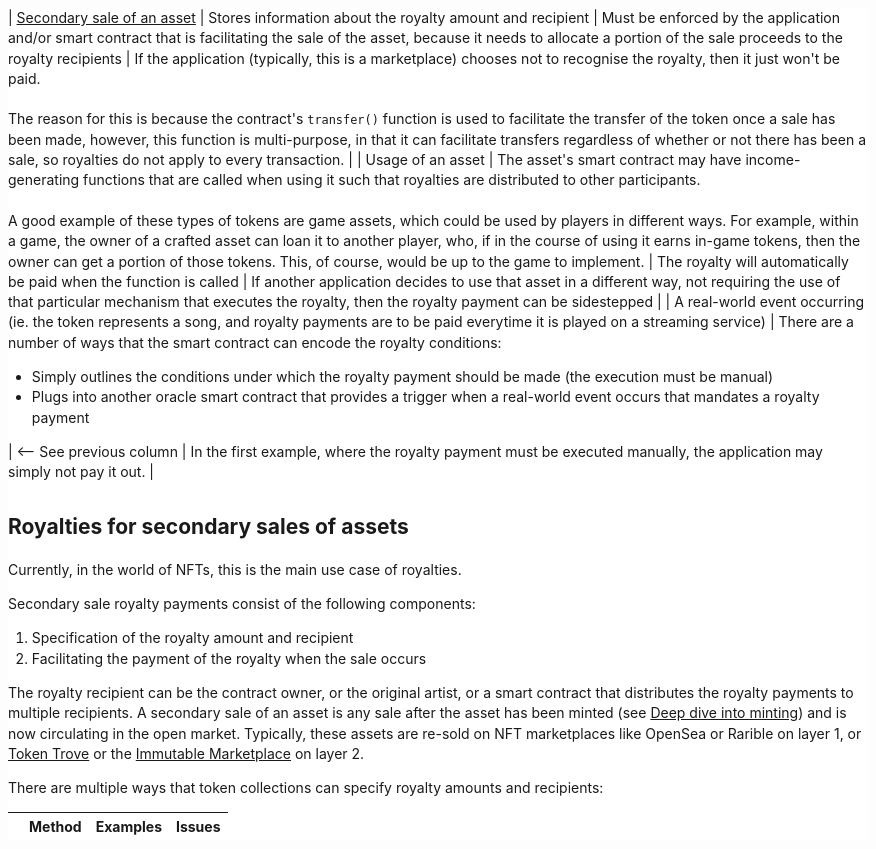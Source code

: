 | [Secondary sale of an asset](#royalties-for-secondary-sales-of-assets)                                                                            | Stores information about the royalty amount and recipient                                                                                                                                                                                                                                                                                                                                                                                                                                                                                         | Must be enforced by the application and/or smart contract that is facilitating the sale of the asset, because it needs to allocate a portion of the sale proceeds to the royalty recipients | If the application (typically, this is a marketplace) chooses not to recognise the royalty, then it just won't be paid.<br/><br/>The reason for this is because the contract's `transfer()` function is used to facilitate the transfer of the token once a sale has been made, however, this function is multi-purpose, in that it can facilitate transfers regardless of whether or not there has been a sale, so royalties do not apply to every transaction. |
| Usage of an asset                                                                                                                                 | The asset's smart contract may have income-generating functions that are called when using it such that royalties are distributed to other participants.<br/><br/>A good example of these types of tokens are game assets, which could be used by players in different ways. For example, within a game, the owner of a crafted asset can loan it to another player, who, if in the course of using it earns in-game tokens, then the owner can get a portion of those tokens. This, of course, would be up to the game to implement. | The royalty will automatically be paid when the function is called                                                                                                                          | If another application decides to use that asset in a different way, not requiring the use of that particular mechanism that executes the royalty, then the royalty payment can be sidestepped                                                                                                                                                                                                                                                                               |
| A real-world event occurring (ie. the token represents a song, and royalty payments are to be paid everytime it is played on a streaming service) | There are a number of ways that the smart contract can encode the royalty conditions: <ul><li>Simply outlines the conditions under which the royalty payment should be made (the execution must be manual)</li><li>Plugs into another oracle smart contract that provides a trigger when a real-world event occurs that mandates a royalty payment</li></ul>                                                                                                                                                                                                                                                                                                                                                                                                                                    | <-- See previous column                                                                                                                                                                     | In the first example, where the royalty payment must be executed manually, the application may simply not pay it out.                                                                                                                                                                                                                                                                                                                                                        |

## Royalties for secondary sales of assets
Currently, in the world of NFTs, this is the main use case of royalties.

Secondary sale royalty payments consist of the following components:
1. Specification of the royalty amount and recipient
2. Facilitating the payment of the royalty when the sale occurs

The royalty recipient can be the contract owner, or the original artist, or a smart contract that distributes the royalty payments to multiple recipients. A secondary sale of an asset is any sale after the asset has been minted (see [Deep dive into minting](../key-concepts/deep-dive-minting.md)) and is now circulating in the open market. Typically, these assets are re-sold on NFT marketplaces like OpenSea or Rarible on layer 1, or [Token Trove](https://tokentrove.com/) or the [Immutable Marketplace](https://market.immutable.com/) on layer 2.

There are multiple ways that token collections can specify royalty amounts and recipients:

|   | Method                                                                                                                                                                                         | Examples                                                                                                   | Issues                                                                                  |
| - | ---------------------------------------------------------------------------------------------------------------------------------------------------------------------------------------------- | ---------------------------------------------------------------------------------------------------------- | --------------------------------------------------------------------------------------- |